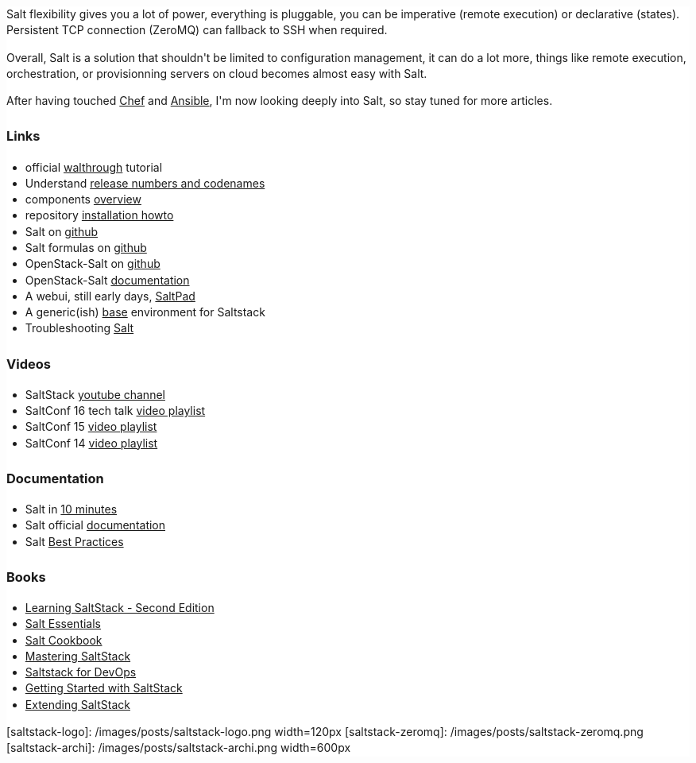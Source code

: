Salt flexibility gives you a lot of power, everything is pluggable, you can be imperative (remote execution) or declarative (states). Persistent TCP connection (ZeroMQ)  can fallback to SSH when required.

Overall, Salt is a solution that shouldn't be limited to configuration management, it can do a lot more, things like remote execution, orchestration, or provisionning servers on cloud becomes almost easy with Salt.

After having touched [Chef](/2013/10/chef-101/) and [Ansible](/2014/07/ansible/), I'm now looking deeply into Salt, so stay tuned for more articles.

### Links
* official [walthrough](https://docs.saltstack.com/en/latest/topics/tutorials/walkthrough.html) tutorial
* Understand [release numbers and codenames](https://docs.saltstack.com/en/develop/topics/releases/version_numbers.html)
* components [overview](https://docs.saltstack.com/en/getstarted/overview.html)
* repository [installation howto](https://repo.saltstack.com/)
* Salt on [github](https://github.com/saltstack)
* Salt formulas on [github](https://github.com/saltstack-formulas)
* OpenStack-Salt on [github](https://github.com/openstack/openstack-salt)
* OpenStack-Salt [documentation](http://docs.openstack.org/developer/openstack-salt/)
* A webui, still early days, [SaltPad](https://github.com/Lothiraldan/saltpad)
* A generic(ish) [base](https://github.com/madflojo/salt-base) environment for Saltstack
* Troubleshooting [Salt](http://www.schwabenlan.de/en/blog/2014/07/15/debugging-salt-and-salt-states)

### Videos
* SaltStack [youtube channel](https://www.youtube.com/c/saltstackinc)
* SaltConf 16 tech talk [video playlist](https://www.youtube.com/playlist?list=PL9svBjLDUl_9E9x81vSMuqB20gxOEX7E9)
* SaltConf 15 [video playlist](https://www.youtube.com/playlist?list=PL9svBjLDUl_8BqpIDKlCTqHZI2mkysTvZ)
* SaltConf 14 [video playlist](https://www.youtube.com/playlist?list=PL9svBjLDUl_-pwFW8hxeJTq6t3NN-hxgr)

### Documentation
* Salt in [10 minutes](https://docs.saltstack.com/en/latest/topics/tutorials/walkthrough.html)
* Salt official [documentation](https://docs.saltstack.com/en/latest/)
* Salt [Best Practices](https://docs.saltstack.com/en/latest/topics/best_practices.html)

### Books
* [Learning SaltStack - Second Edition](https://www.packtpub.com/networking-and-servers/learning-saltstack-second-edition)
* [Salt Essentials](https://www.amazon.com/Salt-Essentials-Craig-Sebenik/dp/1491900636)
* [Salt Cookbook](https://www.packtpub.com/networking-and-servers/salt-cookbook)
* [Mastering SaltStack](https://www.packtpub.com/networking-and-servers/mastering-saltstack)
* [Saltstack for DevOps](https://leanpub.com/saltstackfordevops)
* [Getting Started with SaltStack](https://leanpub.com/gettingstartedwithsaltstack)
* [Extending SaltStack](https://www.packtpub.com/networking-and-servers/extending-saltstack/?utm_source=SI-saltstack.com&utm_medium=pod&utm_campaign=1785888617)

[saltstack-logo]: /images/posts/saltstack-logo.png width=120px
[saltstack-zeromq]: /images/posts/saltstack-zeromq.png
[saltstack-archi]: /images/posts/saltstack-archi.png width=600px

